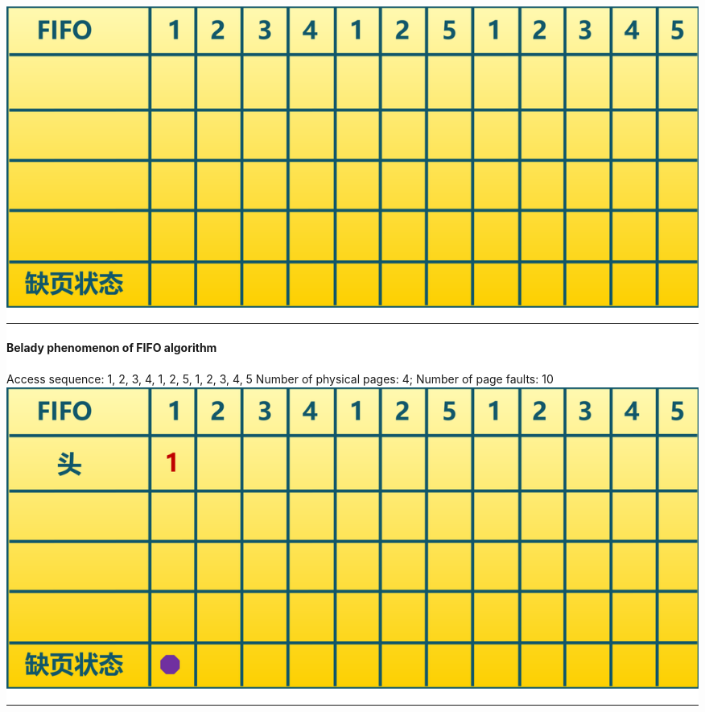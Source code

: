 ![ w:900 ]( figs/belady-4fifo-1.png )


---

#### Belady phenomenon of FIFO algorithm

Access sequence: 1, 2, 3, 4, 1, 2, 5, 1, 2, 3, 4, 5
Number of physical pages: 4; Number of page faults: 10
![ w:900 ]( figs/belady-4fifo-2.png )



---
